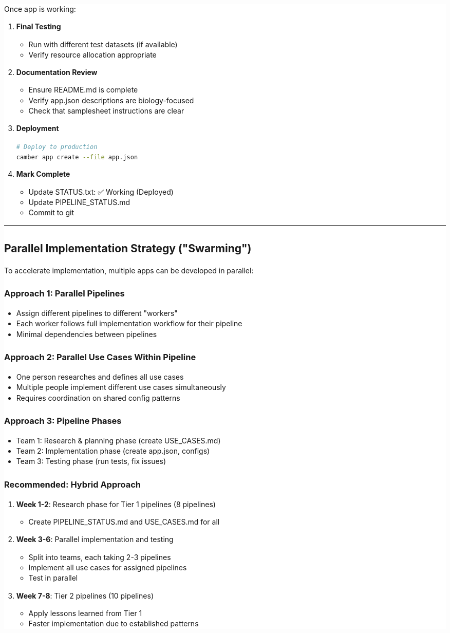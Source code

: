 Once app is working:

1. **Final Testing**
   - Run with different test datasets (if available)
   - Verify resource allocation appropriate

2. **Documentation Review**
   - Ensure README.md is complete
   - Verify app.json descriptions are biology-focused
   - Check that samplesheet instructions are clear

3. **Deployment**
   ```bash
   # Deploy to production
   camber app create --file app.json
   ```

4. **Mark Complete**
   - Update STATUS.txt: ✅ Working (Deployed)
   - Update PIPELINE_STATUS.md
   - Commit to git

---

## Parallel Implementation Strategy ("Swarming")

To accelerate implementation, multiple apps can be developed in parallel:

### Approach 1: Parallel Pipelines
- Assign different pipelines to different "workers"
- Each worker follows full implementation workflow for their pipeline
- Minimal dependencies between pipelines

### Approach 2: Parallel Use Cases Within Pipeline
- One person researches and defines all use cases
- Multiple people implement different use cases simultaneously
- Requires coordination on shared config patterns

### Approach 3: Pipeline Phases
- Team 1: Research & planning phase (create USE_CASES.md)
- Team 2: Implementation phase (create app.json, configs)
- Team 3: Testing phase (run tests, fix issues)

### Recommended: Hybrid Approach
1. **Week 1-2**: Research phase for Tier 1 pipelines (8 pipelines)
   - Create PIPELINE_STATUS.md and USE_CASES.md for all

2. **Week 3-6**: Parallel implementation and testing
   - Split into teams, each taking 2-3 pipelines
   - Implement all use cases for assigned pipelines
   - Test in parallel

3. **Week 7-8**: Tier 2 pipelines (10 pipelines)
   - Apply lessons learned from Tier 1
   - Faster implementation due to established patterns
